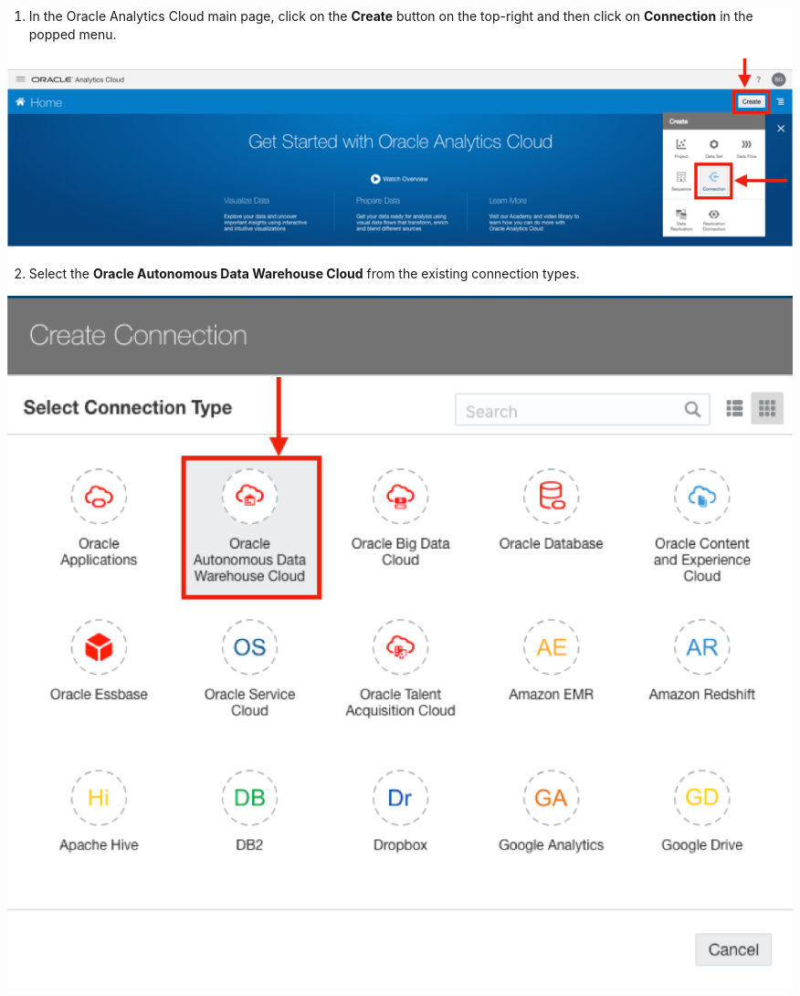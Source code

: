 1.   In the Oracle Analytics Cloud main page, click on the **Create** button on the top-right and then click on **Connection** in the popped menu.

![](./images/picture300-31.png)

2.   Select the **Oracle Autonomous Data Warehouse Cloud** from the existing connection types.

![](./images/picture300-32.png)
